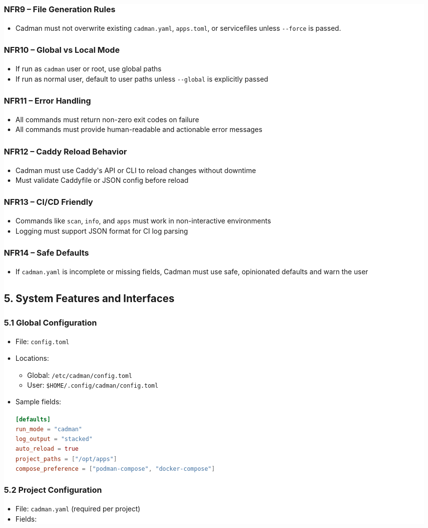 ### NFR9 – File Generation Rules
- Cadman must not overwrite existing `cadman.yaml`, `apps.toml`, or servicefiles unless `--force` is passed.

### NFR10 – Global vs Local Mode
- If run as `cadman` user or root, use global paths
- If run as normal user, default to user paths unless `--global` is explicitly passed

### NFR11 – Error Handling
- All commands must return non-zero exit codes on failure
- All commands must provide human-readable and actionable error messages

### NFR12 – Caddy Reload Behavior

- Cadman must use Caddy's API or CLI to reload changes without downtime
- Must validate Caddyfile or JSON config before reload

### NFR13 – CI/CD Friendly

- Commands like `scan`, `info`, and `apps` must work in non-interactive environments
- Logging must support JSON format for CI log parsing

### NFR14 – Safe Defaults

- If `cadman.yaml` is incomplete or missing fields, Cadman must use safe, opinionated defaults and warn the user

## 5. System Features and Interfaces

### 5.1 Global Configuration

* File: `config.toml`
* Locations:

  * Global: `/etc/cadman/config.toml`
  * User: `$HOME/.config/cadman/config.toml`
* Sample fields:

  ```toml
  [defaults]
  run_mode = "cadman"
  log_output = "stacked"
  auto_reload = true
  project_paths = ["/opt/apps"]
  compose_preference = ["podman-compose", "docker-compose"]
  
  ```

### 5.2 Project Configuration

* File: `cadman.yaml` (required per project)
* Fields:
